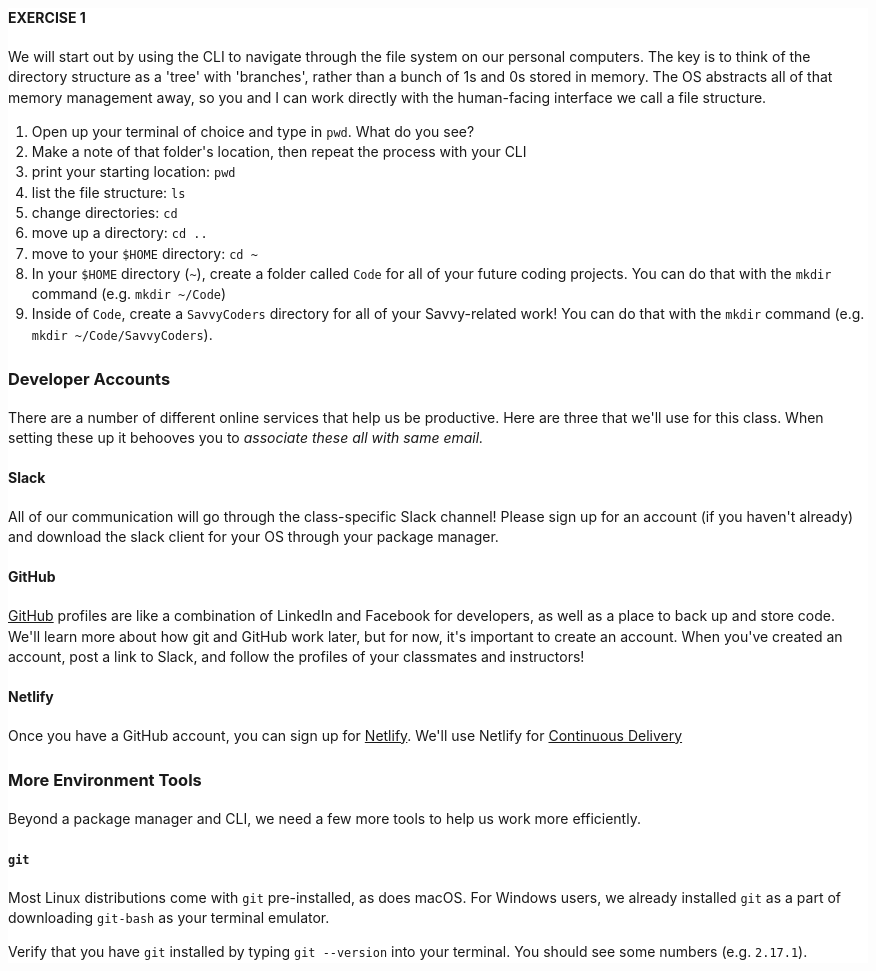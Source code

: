 #### EXERCISE 1

We will start out by using the CLI to navigate through the file system on our personal computers. The key is to think of the directory structure as a 'tree' with 'branches', rather than a bunch of 1s and 0s stored in memory. The OS abstracts all of that memory management away, so you and I can work directly with the human-facing interface we call a file structure.

1. Open up your terminal of choice and type in `pwd`. What do you see?
2. Make a note of that folder's location, then repeat the process with your CLI
3. print your starting location: `pwd`
4. list the file structure: `ls`
5. change directories: `cd`
6. move up a directory: `cd ..`
7. move to your `$HOME` directory: `cd ~`
8. In your `$HOME` directory \(`~`\), create a folder called `Code` for all of your future coding projects. You can do that with the `mkdir` command \(e.g. `mkdir ~/Code`\)
9. Inside of `Code`, create a `SavvyCoders` directory for all of your Savvy-related work! You can do that with the `mkdir` command \(e.g. `mkdir ~/Code/SavvyCoders`\).

### Developer Accounts

There are a number of different online services that help us be productive. Here are three that we'll use for this class. When setting these up it behooves you to _associate these all with same email._

#### Slack

All of our communication will go through the class-specific Slack channel! Please sign up for an account \(if you haven't already\) and download the slack client for your OS through your package manager.

#### GitHub

[GitHub](https://github.com) profiles are like a combination of LinkedIn and Facebook for developers, as well as a place to back up and store code. We'll learn more about how git and GitHub work later, but for now, it's important to create an account. When you've created an account, post a link to Slack, and follow the profiles of your classmates and instructors!

#### Netlify

Once you have a GitHub account, you can sign up for [Netlify](https://www.netlify.com/). We'll use Netlify for [Continuous Delivery](https://en.wikipedia.org/wiki/Continuous_delivery)

### More Environment Tools

Beyond a package manager and CLI, we need a few more tools to help us work more efficiently.

#### `git`

Most Linux distributions come with `git` pre-installed, as does macOS. For Windows users, we already installed `git` as a part of downloading `git-bash` as your terminal emulator.

Verify that you have `git` installed by typing `git --version` into your terminal. You should see some numbers \(e.g. `2.17.1`\).
